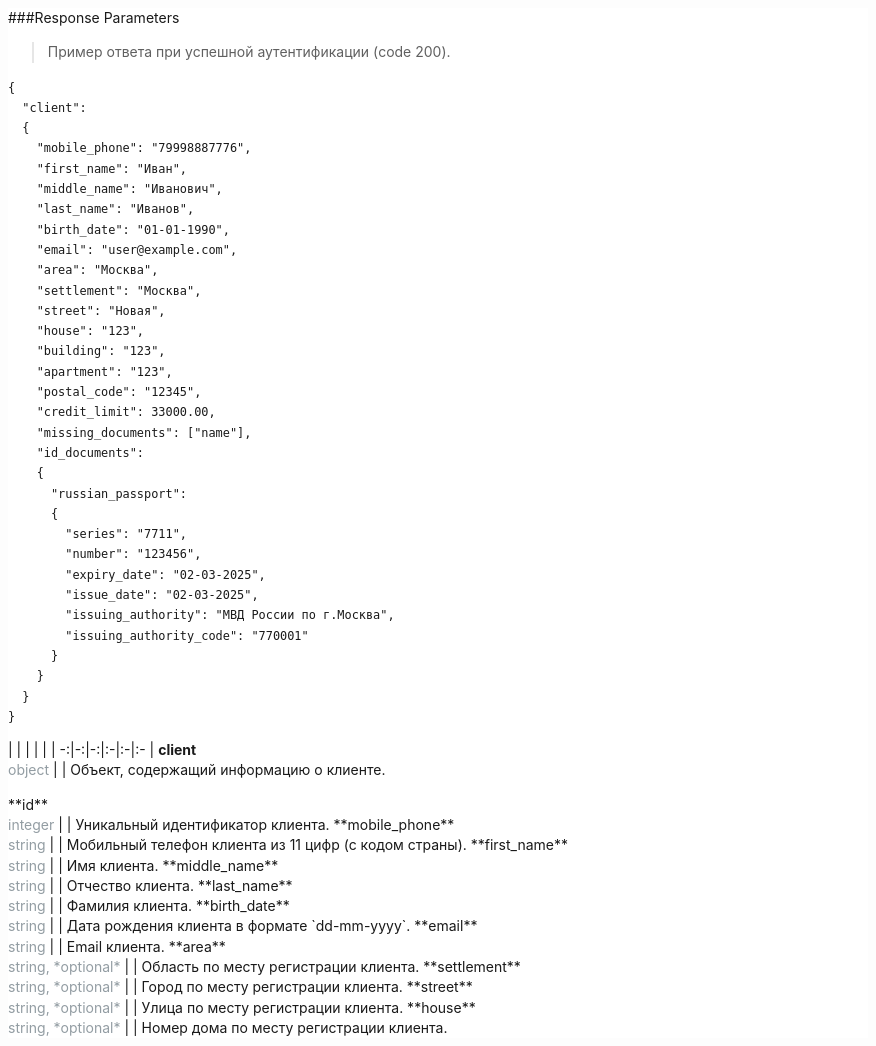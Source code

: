 ###Response Parameters

> Пример ответа при успешной аутентификации (code 200).

```jsonnet
{
  "client":
  {
    "mobile_phone": "79998887776",
    "first_name": "Иван",
    "middle_name": "Иванович",
    "last_name": "Иванов",
    "birth_date": "01-01-1990",
    "email": "user@example.com",
    "area": "Москва",
    "settlement": "Москва",
    "street": "Новая",
    "house": "123",
    "building": "123",
    "apartment": "123",
    "postal_code": "12345",
    "credit_limit": 33000.00,
    "missing_documents": ["name"],
    "id_documents":
    {
      "russian_passport":
      {
        "series": "7711",
        "number": "123456",
        "expiry_date": "02-03-2025",
        "issue_date": "02-03-2025",
        "issuing_authority": "МВД России по г.Москва",
        "issuing_authority_code": "770001"
      }
    }
  }
}
```

| | | | | |
-:|-:|-:|:-|:-|:-
 | **client**<br> <font color="#939da3">object</font> | | <td colspan="3"> Объект, содержащий информацию о клиенте.
 <td colspan="2" style="text-align:right">**id**<br> <font color="#939da3">integer</font> | | <td colspan="2" style="text-align:left"> Уникальный идентификатор клиента.
 <td colspan="2" style="text-align:right">**mobile_phone**<br> <font color="#939da3">string</font> | | <td colspan="2" style="text-align:left"> Мобильный телефон клиента из 11 цифр (с кодом страны).
 <td colspan="2" style="text-align:right">**first_name**<br> <font color="#939da3">string</font> | | <td colspan="2" style="text-align:left"> Имя клиента.
 <td colspan="2" style="text-align:right">**middle_name**<br> <font color="#939da3">string</font> | | <td colspan="2" style="text-align:left"> Отчество клиента.
 <td colspan="2" style="text-align:right">**last_name**<br> <font color="#939da3">string</font> | | <td colspan="2" style="text-align:left"> Фамилия клиента.
 <td colspan="2" style="text-align:right">**birth_date**<br> <font color="#939da3">string</font> | | <td colspan="2" style="text-align:left"> Дата рождения клиента в формате `dd-mm-yyyy`.
 <td colspan="2" style="text-align:right">**email**<br> <font color="#939da3">string</font> | | <td colspan="2" style="text-align:left"> Email клиента.
 <td colspan="2" style="text-align:right">**area**<br> <font color="#939da3">string, *optional*</font> | | <td colspan="2" style="text-align:left"> Область по месту регистрации клиента.
 <td colspan="2" style="text-align:right">**settlement**<br> <font color="#939da3">string, *optional*</font> | | <td colspan="2" style="text-align:left"> Город по месту регистрации клиента.
 <td colspan="2" style="text-align:right">**street**<br> <font color="#939da3">string, *optional*</font> | | <td colspan="2" style="text-align:left"> Улица по месту регистрации клиента.
 <td colspan="2" style="text-align:right">**house**<br> <font color="#939da3">string, *optional*</font> | | <td colspan="2" style="text-align:left"> Номер дома по месту регистрации клиента.